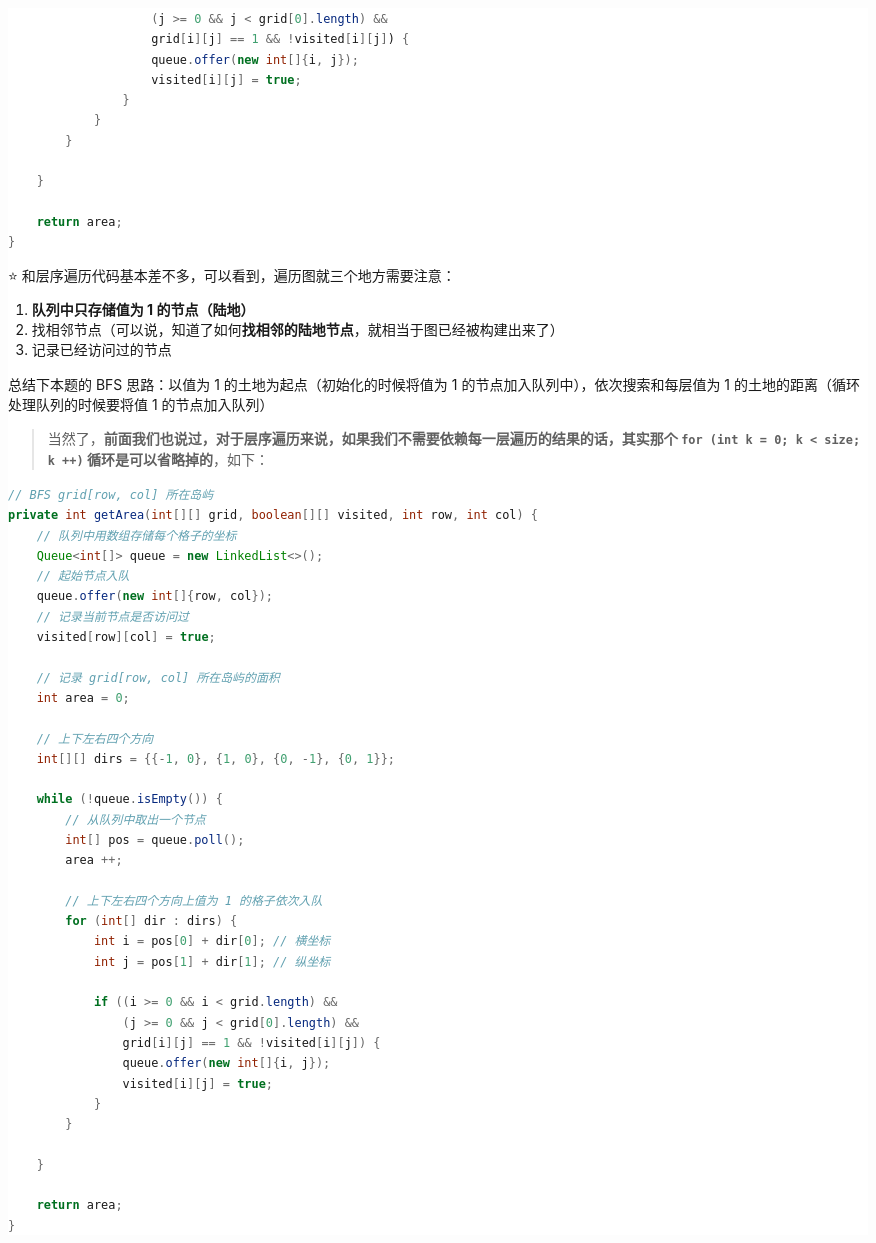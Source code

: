 ```java
                    (j >= 0 && j < grid[0].length) && 
                    grid[i][j] == 1 && !visited[i][j]) {
                    queue.offer(new int[]{i, j});
                    visited[i][j] = true;
                }
            }
        }

    }

    return area;
}
```

⭐ 和层序遍历代码基本差不多，可以看到，遍历图就三个地方需要注意：

1. **队列中只存储值为 1 的节点（陆地）**
1. 找相邻节点（可以说，知道了如何**找相邻的陆地节点**，就相当于图已经被构建出来了）
2. 记录已经访问过的节点

总结下本题的 BFS 思路：以值为 1 的土地为起点（初始化的时候将值为 1 的节点加入队列中），依次搜索和每层值为 1 的土地的距离（循环处理队列的时候要将值 1 的节点加入队列）

> 当然了，**前面我们也说过，对于层序遍历来说，如果我们不需要依赖每一层遍历的结果的话，其实那个 `for (int k = 0; k < size; k ++)` 循环是可以省略掉的**，如下：

```java
// BFS grid[row, col] 所在岛屿
private int getArea(int[][] grid, boolean[][] visited, int row, int col) {
    // 队列中用数组存储每个格子的坐标
    Queue<int[]> queue = new LinkedList<>();
    // 起始节点入队
    queue.offer(new int[]{row, col});
    // 记录当前节点是否访问过
    visited[row][col] = true;
	
    // 记录 grid[row, col] 所在岛屿的面积
    int area = 0;

    // 上下左右四个方向
    int[][] dirs = {{-1, 0}, {1, 0}, {0, -1}, {0, 1}};

    while (!queue.isEmpty()) {
        // 从队列中取出一个节点
        int[] pos = queue.poll();
        area ++;

        // 上下左右四个方向上值为 1 的格子依次入队
        for (int[] dir : dirs) {
            int i = pos[0] + dir[0]; // 横坐标
            int j = pos[1] + dir[1]; // 纵坐标

            if ((i >= 0 && i < grid.length) && 
                (j >= 0 && j < grid[0].length) && 
                grid[i][j] == 1 && !visited[i][j]) {
                queue.offer(new int[]{i, j});
                visited[i][j] = true;
            }
        }

    }

    return area;
}
```

